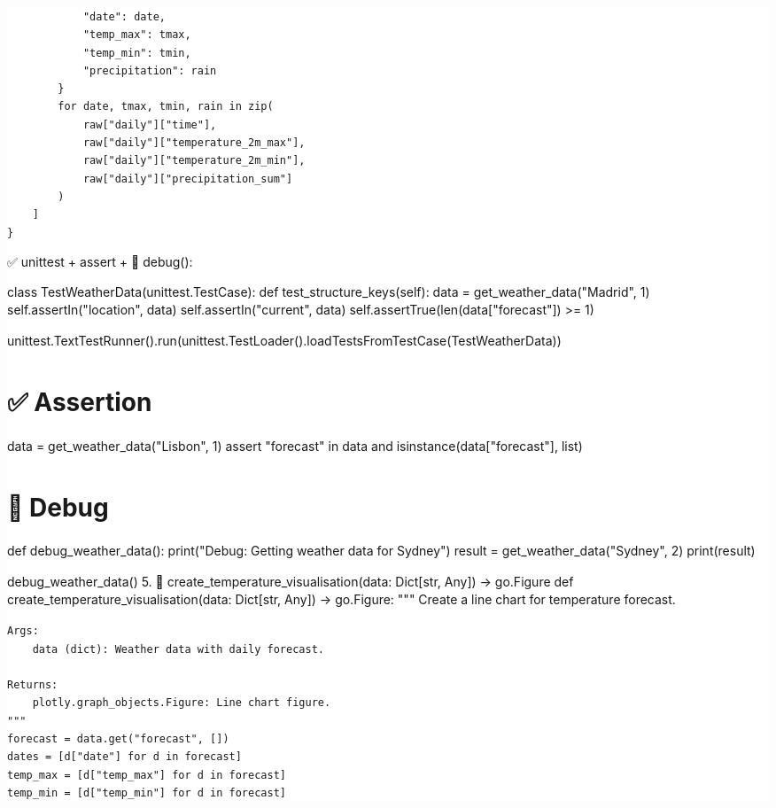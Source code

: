                "date": date,
                "temp_max": tmax,
                "temp_min": tmin,
                "precipitation": rain
            }
            for date, tmax, tmin, rain in zip(
                raw["daily"]["time"],
                raw["daily"]["temperature_2m_max"],
                raw["daily"]["temperature_2m_min"],
                raw["daily"]["precipitation_sum"]
            )
        ]
    }
✅ unittest + assert + 🐞 debug():

class TestWeatherData(unittest.TestCase):
    def test_structure_keys(self):
        data = get_weather_data("Madrid", 1)
        self.assertIn("location", data)
        self.assertIn("current", data)
        self.assertTrue(len(data["forecast"]) >= 1)

unittest.TextTestRunner().run(unittest.TestLoader().loadTestsFromTestCase(TestWeatherData))

# ✅ Assertion
data = get_weather_data("Lisbon", 1)
assert "forecast" in data and isinstance(data["forecast"], list)

# 🐞 Debug
def debug_weather_data():
    print("Debug: Getting weather data for Sydney")
    result = get_weather_data("Sydney", 2)
    print(result)

debug_weather_data()
5. 📘 create_temperature_visualisation(data: Dict[str, Any]) -> go.Figure
def create_temperature_visualisation(data: Dict[str, Any]) -> go.Figure:
    """
    Create a line chart for temperature forecast.

    Args:
        data (dict): Weather data with daily forecast.

    Returns:
        plotly.graph_objects.Figure: Line chart figure.
    """
    forecast = data.get("forecast", [])
    dates = [d["date"] for d in forecast]
    temp_max = [d["temp_max"] for d in forecast]
    temp_min = [d["temp_min"] for d in forecast]
